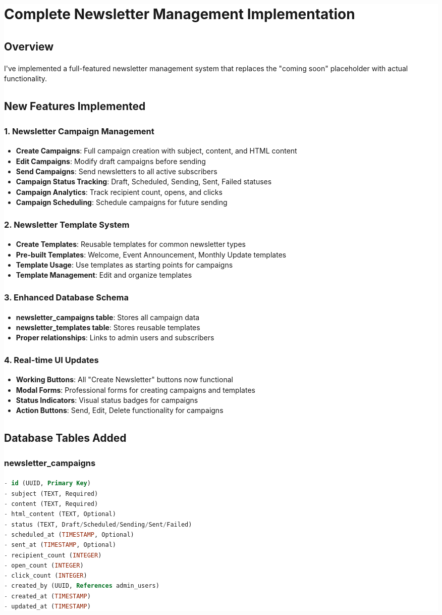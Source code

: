 # Complete Newsletter Management Implementation

## Overview
I've implemented a full-featured newsletter management system that replaces the "coming soon" placeholder with actual functionality.

## New Features Implemented

### 1. Newsletter Campaign Management
- **Create Campaigns**: Full campaign creation with subject, content, and HTML content
- **Edit Campaigns**: Modify draft campaigns before sending
- **Send Campaigns**: Send newsletters to all active subscribers
- **Campaign Status Tracking**: Draft, Scheduled, Sending, Sent, Failed statuses
- **Campaign Analytics**: Track recipient count, opens, and clicks
- **Campaign Scheduling**: Schedule campaigns for future sending

### 2. Newsletter Template System
- **Create Templates**: Reusable templates for common newsletter types
- **Pre-built Templates**: Welcome, Event Announcement, Monthly Update templates
- **Template Usage**: Use templates as starting points for campaigns
- **Template Management**: Edit and organize templates

### 3. Enhanced Database Schema
- **newsletter_campaigns table**: Stores all campaign data
- **newsletter_templates table**: Stores reusable templates
- **Proper relationships**: Links to admin users and subscribers

### 4. Real-time UI Updates
- **Working Buttons**: All "Create Newsletter" buttons now functional
- **Modal Forms**: Professional forms for creating campaigns and templates
- **Status Indicators**: Visual status badges for campaigns
- **Action Buttons**: Send, Edit, Delete functionality for campaigns

## Database Tables Added

### newsletter_campaigns
```sql
- id (UUID, Primary Key)
- subject (TEXT, Required)
- content (TEXT, Required) 
- html_content (TEXT, Optional)
- status (TEXT, Draft/Scheduled/Sending/Sent/Failed)
- scheduled_at (TIMESTAMP, Optional)
- sent_at (TIMESTAMP, Optional)
- recipient_count (INTEGER)
- open_count (INTEGER)
- click_count (INTEGER)
- created_by (UUID, References admin_users)
- created_at (TIMESTAMP)
- updated_at (TIMESTAMP)
```
